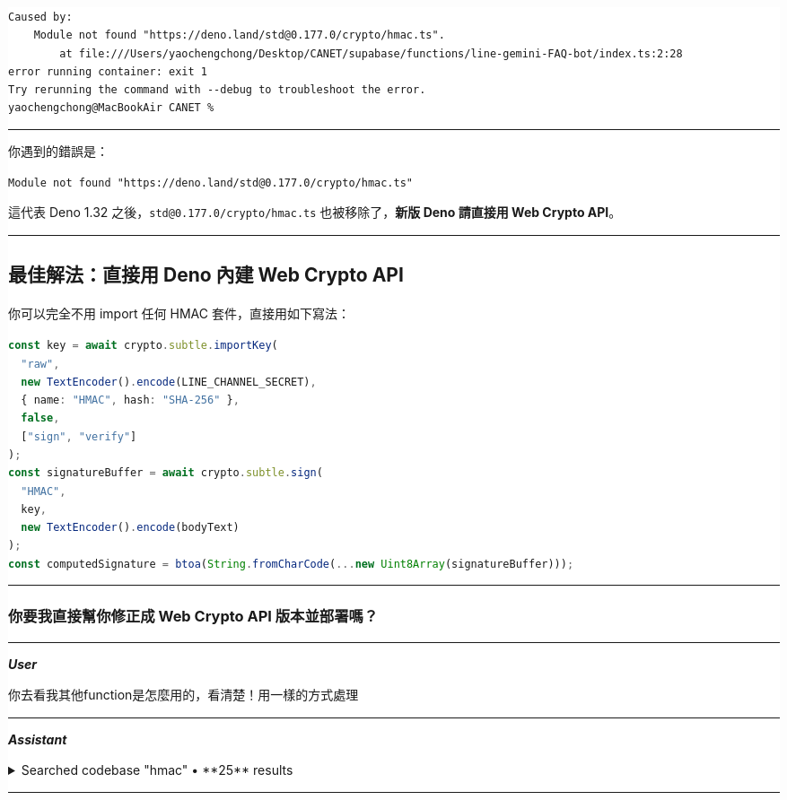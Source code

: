 ```
Caused by:
    Module not found "https://deno.land/std@0.177.0/crypto/hmac.ts".
        at file:///Users/yaochengchong/Desktop/CANET/supabase/functions/line-gemini-FAQ-bot/index.ts:2:28
error running container: exit 1
Try rerunning the command with --debug to troubleshoot the error.
yaochengchong@MacBookAir CANET %
```

---

你遇到的錯誤是：
```
Module not found "https://deno.land/std@0.177.0/crypto/hmac.ts"
```
這代表 Deno 1.32 之後，`std@0.177.0/crypto/hmac.ts` 也被移除了，**新版 Deno 請直接用 Web Crypto API**。

---

## 最佳解法：**直接用 Deno 內建 Web Crypto API**

你可以完全不用 import 任何 HMAC 套件，直接用如下寫法：

```ts
const key = await crypto.subtle.importKey(
  "raw",
  new TextEncoder().encode(LINE_CHANNEL_SECRET),
  { name: "HMAC", hash: "SHA-256" },
  false,
  ["sign", "verify"]
);
const signatureBuffer = await crypto.subtle.sign(
  "HMAC",
  key,
  new TextEncoder().encode(bodyText)
);
const computedSignature = btoa(String.fromCharCode(...new Uint8Array(signatureBuffer)));
```

---

### 你要我直接幫你修正成 Web Crypto API 版本並部署嗎？

---

_**User**_

你去看我其他function是怎麼用的，看清楚！用一樣的方式處理

---

_**Assistant**_

<details><summary>Searched codebase "hmac" • **25** results</summary></details>

---